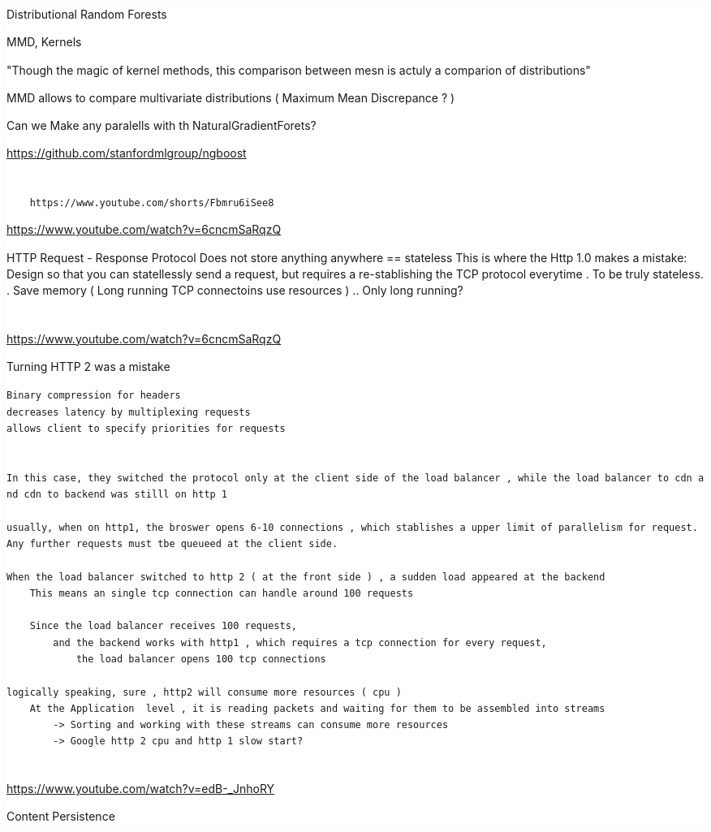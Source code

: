 Distributional Random Forests


MMD, Kernels 

"Though the magic of kernel methods, this comparison  between mesn is actuly a comparion of distributions"

MMD allows to compare multivariate distributions
    ( Maximum Mean Discrepance ? )


Can we Make any paralells with th NaturalGradientForets?

https://github.com/stanfordmlgroup/ngboost



#

        https://www.youtube.com/shorts/Fbmru6iSee8

https://www.youtube.com/watch?v=6cncmSaRqzQ

HTTP
    Request - Response Protocol
    Does not store anything anywhere == stateless
        This is where the Http 1.0 makes a mistake:
            Design so that you can statellessly send a request, but requires a re-stablishing the TCP protocol everytime 
                . To be truly stateless.
                . Save memory ( Long running TCP connectoins use resources )
                    .. Only long running?



#

https://www.youtube.com/watch?v=6cncmSaRqzQ

Turning HTTP 2 was a mistake

    Binary compression for headers
    decreases latency by multiplexing requests
    allows client to specify priorities for requests 
    

    In this case, they switched the protocol only at the client side of the load balancer , while the load balancer to cdn and cdn to backend was stilll on http 1
    
    usually, when on http1, the broswer opens 6-10 connections , which stablishes a upper limit of parallelism for request. Any further requests must tbe queueed at the client side. 

    When the load balancer switched to http 2 ( at the front side ) , a sudden load appeared at the backend 
        This means an single tcp connection can handle around 100 requests

        Since the load balancer receives 100 requests, 
            and the backend works with http1 , which requires a tcp connection for every request, 
                the load balancer opens 100 tcp connections 
    
    logically speaking, sure , http2 will consume more resources ( cpu )
        At the Application  level , it is reading packets and waiting for them to be assembled into streams 
            -> Sorting and working with these streams can consume more resources
            -> Google http 2 cpu and http 1 slow start? 
            

#

https://www.youtube.com/watch?v=edB-_JnhoRY

Content Persistence




                
    
